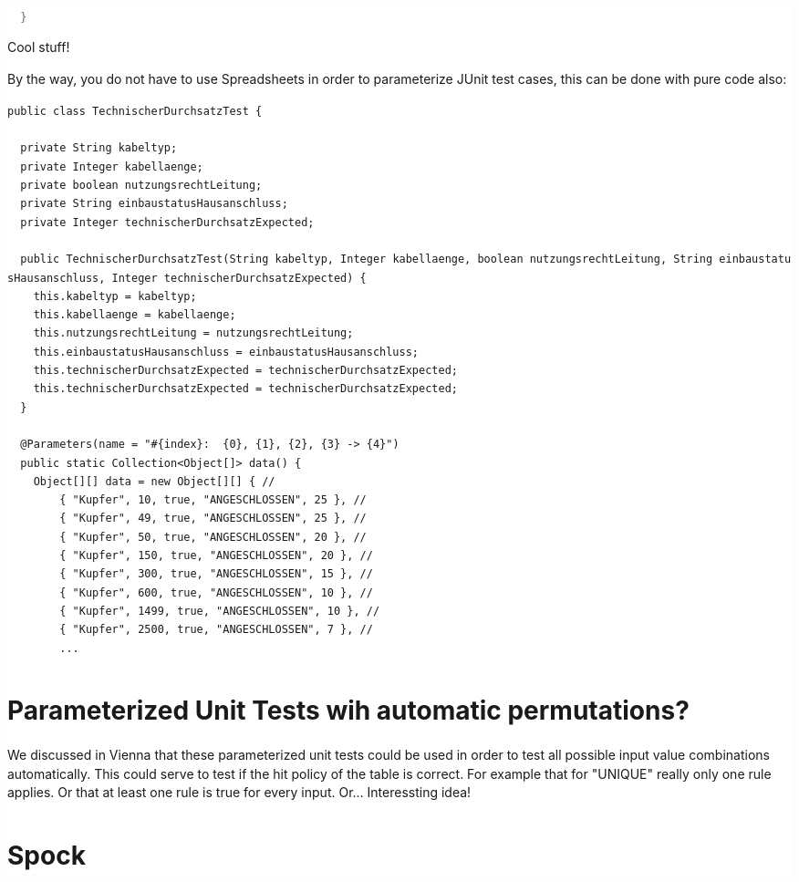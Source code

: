 ```java
  }
```

Cool stuff!

By the way, you do not have to use Spreadsheets in order to parameterize JUnit test cases, this can be done with pure code also:

```
public class TechnischerDurchsatzTest {

  private String kabeltyp;
  private Integer kabellaenge;
  private boolean nutzungsrechtLeitung;
  private String einbaustatusHausanschluss;
  private Integer technischerDurchsatzExpected;

  public TechnischerDurchsatzTest(String kabeltyp, Integer kabellaenge, boolean nutzungsrechtLeitung, String einbaustatusHausanschluss, Integer technischerDurchsatzExpected) {
    this.kabeltyp = kabeltyp;
    this.kabellaenge = kabellaenge;
    this.nutzungsrechtLeitung = nutzungsrechtLeitung;
    this.einbaustatusHausanschluss = einbaustatusHausanschluss;
    this.technischerDurchsatzExpected = technischerDurchsatzExpected;
    this.technischerDurchsatzExpected = technischerDurchsatzExpected;
  }

  @Parameters(name = "#{index}:  {0}, {1}, {2}, {3} -> {4}")
  public static Collection<Object[]> data() {
    Object[][] data = new Object[][] { //
        { "Kupfer", 10, true, "ANGESCHLOSSEN", 25 }, //
        { "Kupfer", 49, true, "ANGESCHLOSSEN", 25 }, //
        { "Kupfer", 50, true, "ANGESCHLOSSEN", 20 }, //
        { "Kupfer", 150, true, "ANGESCHLOSSEN", 20 }, //
        { "Kupfer", 300, true, "ANGESCHLOSSEN", 15 }, //
        { "Kupfer", 600, true, "ANGESCHLOSSEN", 10 }, //
        { "Kupfer", 1499, true, "ANGESCHLOSSEN", 10 }, //
        { "Kupfer", 2500, true, "ANGESCHLOSSEN", 7 }, //
        ...
```



# Parameterized Unit Tests wih automatic permutations?

We discussed in Vienna that these parameterized unit tests could be used in order to test all possible input value combinations automatically. This could serve to test if the hit policy of the table is correct. For example that for "UNIQUE" really only one rule applies. Or that at least one rule is true for every input. Or... Interessting idea!




# Spock
